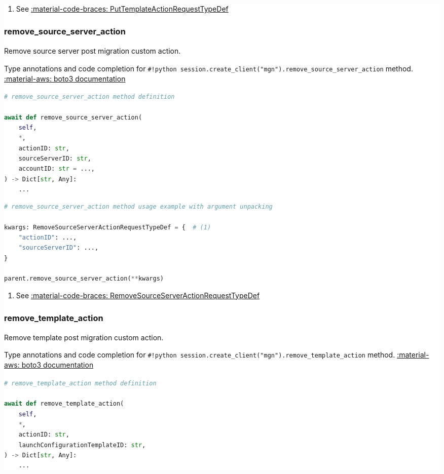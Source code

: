 1. See [:material-code-braces: PutTemplateActionRequestTypeDef](./type_defs.md#puttemplateactionrequesttypedef)

### remove\_source\_server\_action

Remove source server post migration custom action.

Type annotations and code completion for `#!python session.create_client("mgn").remove_source_server_action` method.
[:material-aws: boto3 documentation](https://boto3.amazonaws.com/v1/documentation/api/latest/reference/services/mgn/client/remove_source_server_action.html)

```python
# remove_source_server_action method definition

await def remove_source_server_action(
    self,
    *,
    actionID: str,
    sourceServerID: str,
    accountID: str = ...,
) -> Dict[str, Any]:
    ...
```

```python
# remove_source_server_action method usage example with argument unpacking

kwargs: RemoveSourceServerActionRequestTypeDef = {  # (1)
    "actionID": ...,
    "sourceServerID": ...,
}

parent.remove_source_server_action(**kwargs)
```

1. See [:material-code-braces: RemoveSourceServerActionRequestTypeDef](./type_defs.md#removesourceserveractionrequesttypedef)

### remove\_template\_action

Remove template post migration custom action.

Type annotations and code completion for `#!python session.create_client("mgn").remove_template_action` method.
[:material-aws: boto3 documentation](https://boto3.amazonaws.com/v1/documentation/api/latest/reference/services/mgn/client/remove_template_action.html)

```python
# remove_template_action method definition

await def remove_template_action(
    self,
    *,
    actionID: str,
    launchConfigurationTemplateID: str,
) -> Dict[str, Any]:
    ...
```
